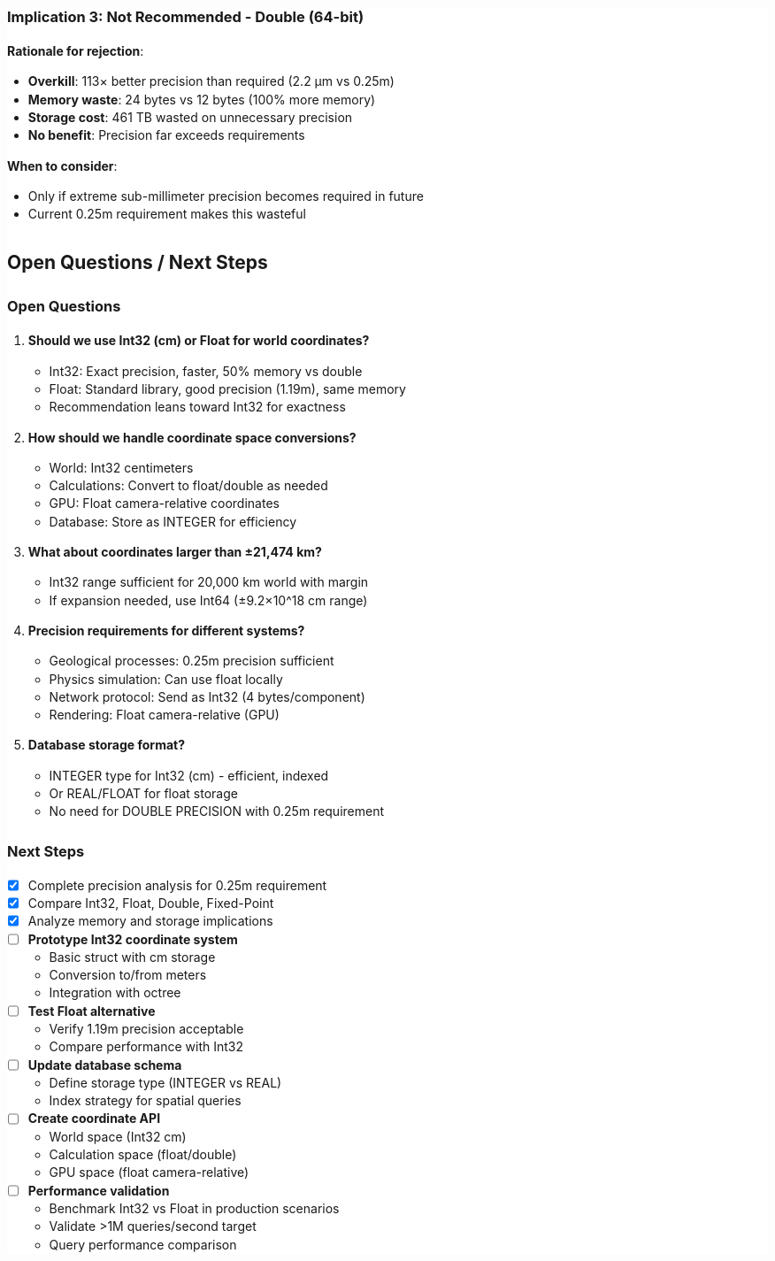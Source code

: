 ### Implication 3: Not Recommended - Double (64-bit)

**Rationale for rejection**:
- **Overkill**: 113× better precision than required (2.2 μm vs 0.25m)
- **Memory waste**: 24 bytes vs 12 bytes (100% more memory)
- **Storage cost**: 461 TB wasted on unnecessary precision
- **No benefit**: Precision far exceeds requirements

**When to consider**:
- Only if extreme sub-millimeter precision becomes required in future
- Current 0.25m requirement makes this wasteful

## Open Questions / Next Steps

### Open Questions

1. **Should we use Int32 (cm) or Float for world coordinates?**
   - Int32: Exact precision, faster, 50% memory vs double
   - Float: Standard library, good precision (1.19m), same memory
   - Recommendation leans toward Int32 for exactness

2. **How should we handle coordinate space conversions?**
   - World: Int32 centimeters
   - Calculations: Convert to float/double as needed
   - GPU: Float camera-relative coordinates
   - Database: Store as INTEGER for efficiency

3. **What about coordinates larger than ±21,474 km?**
   - Int32 range sufficient for 20,000 km world with margin
   - If expansion needed, use Int64 (±9.2×10^18 cm range)

4. **Precision requirements for different systems?**
   - Geological processes: 0.25m precision sufficient
   - Physics simulation: Can use float locally
   - Network protocol: Send as Int32 (4 bytes/component)
   - Rendering: Float camera-relative (GPU)

5. **Database storage format?**
   - INTEGER type for Int32 (cm) - efficient, indexed
   - Or REAL/FLOAT for float storage
   - No need for DOUBLE PRECISION with 0.25m requirement

### Next Steps

- [x] Complete precision analysis for 0.25m requirement
- [x] Compare Int32, Float, Double, Fixed-Point
- [x] Analyze memory and storage implications
- [ ] **Prototype Int32 coordinate system**
  - Basic struct with cm storage
  - Conversion to/from meters
  - Integration with octree
- [ ] **Test Float alternative**
  - Verify 1.19m precision acceptable
  - Compare performance with Int32
- [ ] **Update database schema**
  - Define storage type (INTEGER vs REAL)
  - Index strategy for spatial queries
- [ ] **Create coordinate API**
  - World space (Int32 cm)
  - Calculation space (float/double)
  - GPU space (float camera-relative)
- [ ] **Performance validation**
  - Benchmark Int32 vs Float in production scenarios
  - Validate >1M queries/second target
  - Query performance comparison
